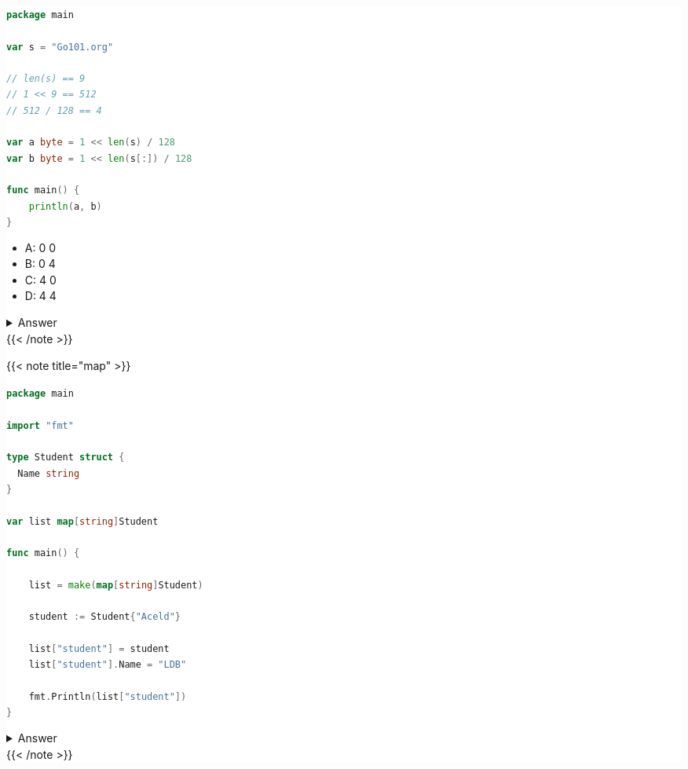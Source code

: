 ```go
package main

var s = "Go101.org"

// len(s) == 9
// 1 << 9 == 512
// 512 / 128 == 4

var a byte = 1 << len(s) / 128
var b byte = 1 << len(s[:]) / 128

func main() {
	println(a, b)
}
```
- A: 0 0
- B: 0 4
- C: 4 0
- D: 4 4

<details><summary>Answer</summary></details>
{{< /note >}}



{{< note title="map" >}}

```go
package main

import "fmt"

type Student struct {
  Name string
}

var list map[string]Student

func main() {

	list = make(map[string]Student)

	student := Student{"Aceld"}

	list["student"] = student
	list["student"].Name = "LDB"

	fmt.Println(list["student"])
}
```

<details><summary>Answer</summary></details>
{{< /note >}}
